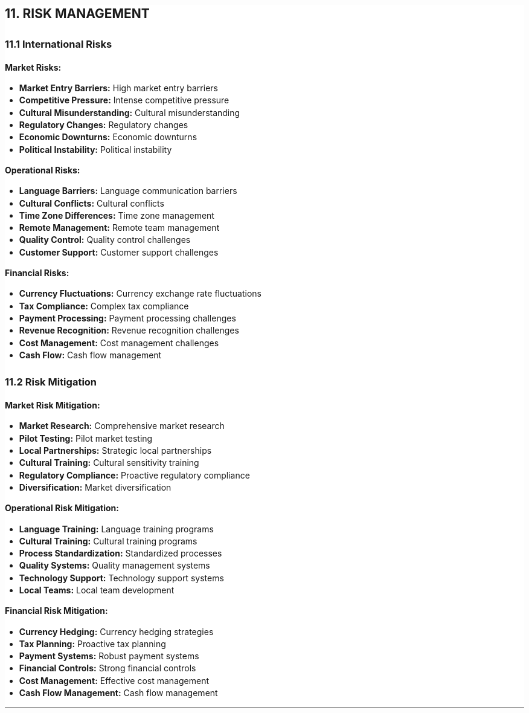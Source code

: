 
## 11. RISK MANAGEMENT

### 11.1 International Risks
**Market Risks:**
- **Market Entry Barriers:** High market entry barriers
- **Competitive Pressure:** Intense competitive pressure
- **Cultural Misunderstanding:** Cultural misunderstanding
- **Regulatory Changes:** Regulatory changes
- **Economic Downturns:** Economic downturns
- **Political Instability:** Political instability

**Operational Risks:**
- **Language Barriers:** Language communication barriers
- **Cultural Conflicts:** Cultural conflicts
- **Time Zone Differences:** Time zone management
- **Remote Management:** Remote team management
- **Quality Control:** Quality control challenges
- **Customer Support:** Customer support challenges

**Financial Risks:**
- **Currency Fluctuations:** Currency exchange rate fluctuations
- **Tax Compliance:** Complex tax compliance
- **Payment Processing:** Payment processing challenges
- **Revenue Recognition:** Revenue recognition challenges
- **Cost Management:** Cost management challenges
- **Cash Flow:** Cash flow management

### 11.2 Risk Mitigation
**Market Risk Mitigation:**
- **Market Research:** Comprehensive market research
- **Pilot Testing:** Pilot market testing
- **Local Partnerships:** Strategic local partnerships
- **Cultural Training:** Cultural sensitivity training
- **Regulatory Compliance:** Proactive regulatory compliance
- **Diversification:** Market diversification

**Operational Risk Mitigation:**
- **Language Training:** Language training programs
- **Cultural Training:** Cultural training programs
- **Process Standardization:** Standardized processes
- **Quality Systems:** Quality management systems
- **Technology Support:** Technology support systems
- **Local Teams:** Local team development

**Financial Risk Mitigation:**
- **Currency Hedging:** Currency hedging strategies
- **Tax Planning:** Proactive tax planning
- **Payment Systems:** Robust payment systems
- **Financial Controls:** Strong financial controls
- **Cost Management:** Effective cost management
- **Cash Flow Management:** Cash flow management

---